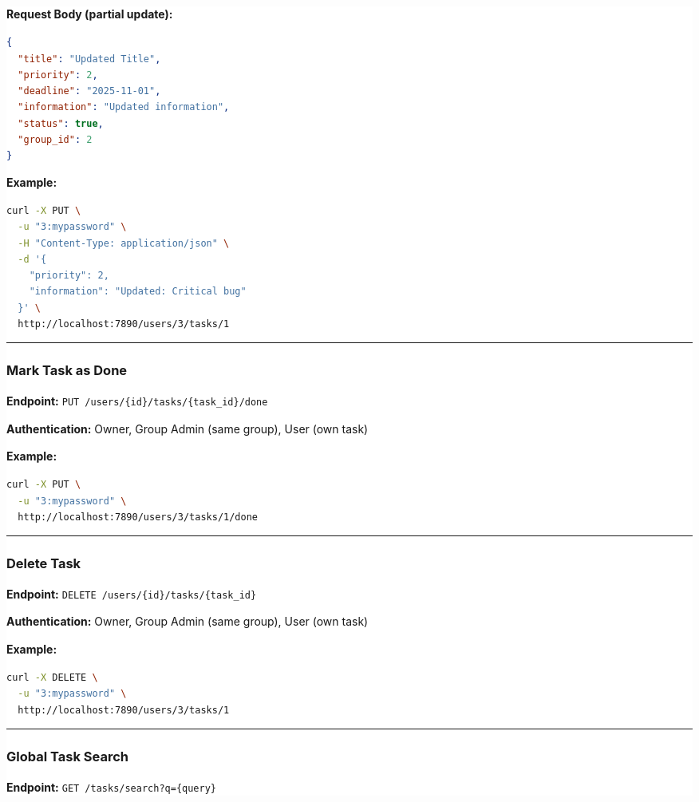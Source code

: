 **Request Body (partial update):**
```json
{
  "title": "Updated Title",
  "priority": 2,
  "deadline": "2025-11-01",
  "information": "Updated information",
  "status": true,
  "group_id": 2
}
```

**Example:**
```bash
curl -X PUT \
  -u "3:mypassword" \
  -H "Content-Type: application/json" \
  -d '{
    "priority": 2,
    "information": "Updated: Critical bug"
  }' \
  http://localhost:7890/users/3/tasks/1
```

---

### Mark Task as Done
**Endpoint:** `PUT /users/{id}/tasks/{task_id}/done`

**Authentication:** Owner, Group Admin (same group), User (own task)

**Example:**
```bash
curl -X PUT \
  -u "3:mypassword" \
  http://localhost:7890/users/3/tasks/1/done
```

---

### Delete Task
**Endpoint:** `DELETE /users/{id}/tasks/{task_id}`

**Authentication:** Owner, Group Admin (same group), User (own task)

**Example:**
```bash
curl -X DELETE \
  -u "3:mypassword" \
  http://localhost:7890/users/3/tasks/1
```

---

### Global Task Search
**Endpoint:** `GET /tasks/search?q={query}`
